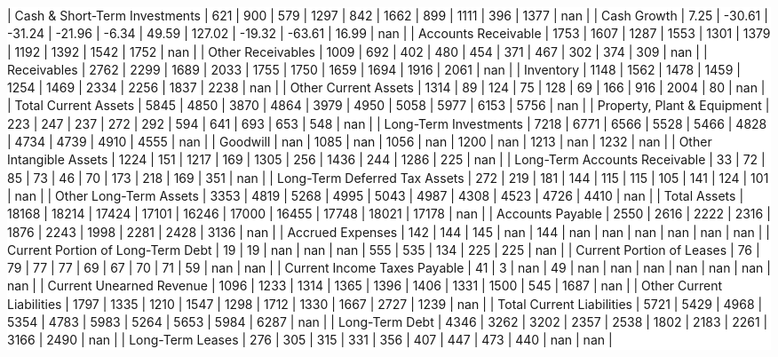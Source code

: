 | Cash & Short-Term Investments      |         621    |         900    |         579    |        1297    |         842    |        1662    |         899    |        1111    |         396    |        1377    |           nan |
| Cash Growth                        |           7.25 |         -30.61 |         -31.24 |         -21.96 |          -6.34 |          49.59 |         127.02 |         -19.32 |         -63.61 |          16.99 |           nan |
| Accounts Receivable                |        1753    |        1607    |        1287    |        1553    |        1301    |        1379    |        1192    |        1392    |        1542    |        1752    |           nan |
| Other Receivables                  |        1009    |         692    |         402    |         480    |         454    |         371    |         467    |         302    |         374    |         309    |           nan |
| Receivables                        |        2762    |        2299    |        1689    |        2033    |        1755    |        1750    |        1659    |        1694    |        1916    |        2061    |           nan |
| Inventory                          |        1148    |        1562    |        1478    |        1459    |        1254    |        1469    |        2334    |        2256    |        1837    |        2238    |           nan |
| Other Current Assets               |        1314    |          89    |         124    |          75    |         128    |          69    |         166    |         916    |        2004    |          80    |           nan |
| Total Current Assets               |        5845    |        4850    |        3870    |        4864    |        3979    |        4950    |        5058    |        5977    |        6153    |        5756    |           nan |
| Property, Plant & Equipment        |         223    |         247    |         237    |         272    |         292    |         594    |         641    |         693    |         653    |         548    |           nan |
| Long-Term Investments              |        7218    |        6771    |        6566    |        5528    |        5466    |        4828    |        4734    |        4739    |        4910    |        4555    |           nan |
| Goodwill                           |         nan    |        1085    |         nan    |        1056    |         nan    |        1200    |         nan    |        1213    |         nan    |        1232    |           nan |
| Other Intangible Assets            |        1224    |         151    |        1217    |         169    |        1305    |         256    |        1436    |         244    |        1286    |         225    |           nan |
| Long-Term Accounts Receivable      |          33    |          72    |          85    |          73    |          46    |          70    |         173    |         218    |         169    |         351    |           nan |
| Long-Term Deferred Tax Assets      |         272    |         219    |         181    |         144    |         115    |         115    |         105    |         141    |         124    |         101    |           nan |
| Other Long-Term Assets             |        3353    |        4819    |        5268    |        4995    |        5043    |        4987    |        4308    |        4523    |        4726    |        4410    |           nan |
| Total Assets                       |       18168    |       18214    |       17424    |       17101    |       16246    |       17000    |       16455    |       17748    |       18021    |       17178    |           nan |
| Accounts Payable                   |        2550    |        2616    |        2222    |        2316    |        1876    |        2243    |        1998    |        2281    |        2428    |        3136    |           nan |
| Accrued Expenses                   |         142    |         144    |         145    |         nan    |         144    |         nan    |         nan    |         nan    |         nan    |         nan    |           nan |
| Current Portion of Long-Term Debt  |          19    |          19    |         nan    |         nan    |         nan    |         555    |         535    |         134    |         225    |         225    |           nan |
| Current Portion of Leases          |          76    |          79    |          77    |          77    |          69    |          67    |          70    |          71    |          59    |         nan    |           nan |
| Current Income Taxes Payable       |          41    |           3    |         nan    |          49    |         nan    |         nan    |         nan    |         nan    |         nan    |         nan    |           nan |
| Current Unearned Revenue           |        1096    |        1233    |        1314    |        1365    |        1396    |        1406    |        1331    |        1500    |         545    |        1687    |           nan |
| Other Current Liabilities          |        1797    |        1335    |        1210    |        1547    |        1298    |        1712    |        1330    |        1667    |        2727    |        1239    |           nan |
| Total Current Liabilities          |        5721    |        5429    |        4968    |        5354    |        4783    |        5983    |        5264    |        5653    |        5984    |        6287    |           nan |
| Long-Term Debt                     |        4346    |        3262    |        3202    |        2357    |        2538    |        1802    |        2183    |        2261    |        3166    |        2490    |           nan |
| Long-Term Leases                   |         276    |         305    |         315    |         331    |         356    |         407    |         447    |         473    |         440    |         nan    |           nan |